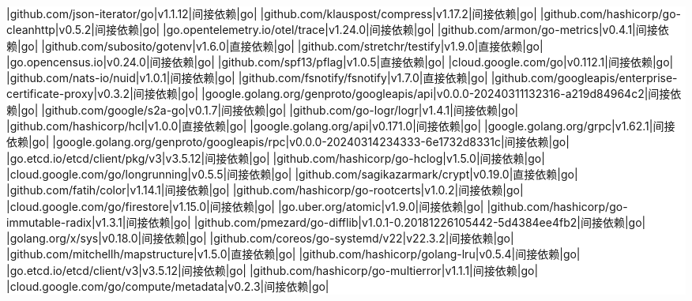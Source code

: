 |github.com/json-iterator/go|v1.1.12|间接依赖|go|
|github.com/klauspost/compress|v1.17.2|间接依赖|go|
|github.com/hashicorp/go-cleanhttp|v0.5.2|间接依赖|go|
|go.opentelemetry.io/otel/trace|v1.24.0|间接依赖|go|
|github.com/armon/go-metrics|v0.4.1|间接依赖|go|
|github.com/subosito/gotenv|v1.6.0|直接依赖|go|
|github.com/stretchr/testify|v1.9.0|直接依赖|go|
|go.opencensus.io|v0.24.0|间接依赖|go|
|github.com/spf13/pflag|v1.0.5|直接依赖|go|
|cloud.google.com/go|v0.112.1|间接依赖|go|
|github.com/nats-io/nuid|v1.0.1|间接依赖|go|
|github.com/fsnotify/fsnotify|v1.7.0|直接依赖|go|
|github.com/googleapis/enterprise-certificate-proxy|v0.3.2|间接依赖|go|
|google.golang.org/genproto/googleapis/api|v0.0.0-20240311132316-a219d84964c2|间接依赖|go|
|github.com/google/s2a-go|v0.1.7|间接依赖|go|
|github.com/go-logr/logr|v1.4.1|间接依赖|go|
|github.com/hashicorp/hcl|v1.0.0|直接依赖|go|
|google.golang.org/api|v0.171.0|间接依赖|go|
|google.golang.org/grpc|v1.62.1|间接依赖|go|
|google.golang.org/genproto/googleapis/rpc|v0.0.0-20240314234333-6e1732d8331c|间接依赖|go|
|go.etcd.io/etcd/client/pkg/v3|v3.5.12|间接依赖|go|
|github.com/hashicorp/go-hclog|v1.5.0|间接依赖|go|
|cloud.google.com/go/longrunning|v0.5.5|间接依赖|go|
|github.com/sagikazarmark/crypt|v0.19.0|直接依赖|go|
|github.com/fatih/color|v1.14.1|间接依赖|go|
|github.com/hashicorp/go-rootcerts|v1.0.2|间接依赖|go|
|cloud.google.com/go/firestore|v1.15.0|间接依赖|go|
|go.uber.org/atomic|v1.9.0|间接依赖|go|
|github.com/hashicorp/go-immutable-radix|v1.3.1|间接依赖|go|
|github.com/pmezard/go-difflib|v1.0.1-0.20181226105442-5d4384ee4fb2|间接依赖|go|
|golang.org/x/sys|v0.18.0|间接依赖|go|
|github.com/coreos/go-systemd/v22|v22.3.2|间接依赖|go|
|github.com/mitchellh/mapstructure|v1.5.0|直接依赖|go|
|github.com/hashicorp/golang-lru|v0.5.4|间接依赖|go|
|go.etcd.io/etcd/client/v3|v3.5.12|间接依赖|go|
|github.com/hashicorp/go-multierror|v1.1.1|间接依赖|go|
|cloud.google.com/go/compute/metadata|v0.2.3|间接依赖|go|